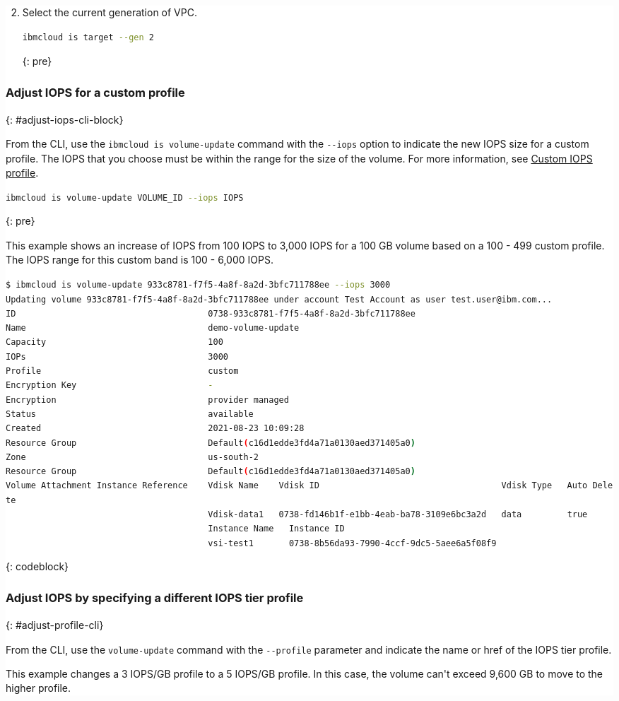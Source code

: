 2. Select the current generation of VPC. 
   ```sh
   ibmcloud is target --gen 2
   ```
   {: pre}

### Adjust IOPS for a custom profile
{: #adjust-iops-cli-block}

From the CLI, use the `ibmcloud is volume-update` command with the `--iops` option to indicate the new IOPS size for a custom profile. The IOPS that you choose must be within the range for the size of the volume. For more information, see [Custom IOPS profile](/docs/vpc?topic=vpc-block-storage-profiles&interface=ui#custom).

```sh
ibmcloud is volume-update VOLUME_ID --iops IOPS
```
{: pre}

This example shows an increase of IOPS from 100 IOPS to 3,000 IOPS for a 100 GB volume based on a 100 - 499 custom profile. The IOPS range for this custom band is 100 - 6,000 IOPS.

```sh
$ ibmcloud is volume-update 933c8781-f7f5-4a8f-8a2d-3bfc711788ee --iops 3000
Updating volume 933c8781-f7f5-4a8f-8a2d-3bfc711788ee under account Test Account as user test.user@ibm.com...
ID                                      0738-933c8781-f7f5-4a8f-8a2d-3bfc711788ee
Name                                    demo-volume-update
Capacity                                100
IOPs                                    3000
Profile                                 custom
Encryption Key                          -
Encryption                              provider managed
Status                                  available
Created                                 2021-08-23 10:09:28
Resource Group                          Default(c16d1edde3fd4a71a0130aed371405a0)
Zone                                    us-south-2
Resource Group                          Default(c16d1edde3fd4a71a0130aed371405a0)
Volume Attachment Instance Reference    Vdisk Name    Vdisk ID                                    Vdisk Type   Auto Delete
                                        Vdisk-data1   0738-fd146b1f-e1bb-4eab-ba78-3109e6bc3a2d   data         true
    									Instance Name   Instance ID
       									vsi-test1       0738-8b56da93-7990-4ccf-9dc5-5aee6a5f08f9
```
{: codeblock}

### Adjust IOPS by specifying a different IOPS tier profile
{: #adjust-profile-cli}

From the CLI, use the `volume-update` command with the `--profile` parameter and indicate the name or href of the IOPS tier profile.

This example changes a 3 IOPS/GB profile to a 5 IOPS/GB profile. In this case, the volume can't exceed 9,600 GB to move to the higher profile.
